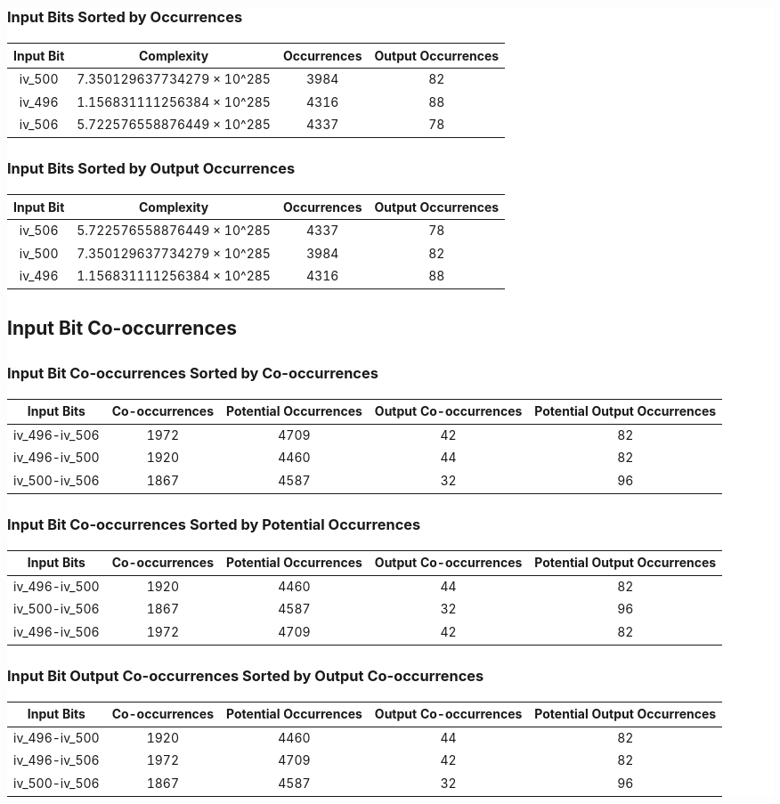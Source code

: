 ### Input Bits Sorted by Occurrences

| Input Bit | Complexity | Occurrences | Output Occurrences |
|:---------:|:----------:|:-----------:|:------------------:|
| iv_500 | 7.350129637734279 × 10^285 | 3984 | 82 |
| iv_496 | 1.156831111256384 × 10^285 | 4316 | 88 |
| iv_506 | 5.722576558876449 × 10^285 | 4337 | 78 |

### Input Bits Sorted by Output Occurrences

| Input Bit | Complexity | Occurrences | Output Occurrences |
|:---------:|:----------:|:-----------:|:------------------:|
| iv_506 | 5.722576558876449 × 10^285 | 4337 | 78 |
| iv_500 | 7.350129637734279 × 10^285 | 3984 | 82 |
| iv_496 | 1.156831111256384 × 10^285 | 4316 | 88 |

## Input Bit Co-occurrences

### Input Bit Co-occurrences Sorted by Co-occurrences

| Input Bits | Co-occurrences | Potential Occurrences | Output Co-occurrences | Potential Output Occurrences |
|:----------:|:--------------:|:---------------------:|:---------------------:|:----------------------------:|
| iv_496-iv_506 | 1972 | 4709 | 42 | 82 |
| iv_496-iv_500 | 1920 | 4460 | 44 | 82 |
| iv_500-iv_506 | 1867 | 4587 | 32 | 96 |

### Input Bit Co-occurrences Sorted by Potential Occurrences

| Input Bits | Co-occurrences | Potential Occurrences | Output Co-occurrences | Potential Output Occurrences |
|:----------:|:--------------:|:---------------------:|:---------------------:|:----------------------------:|
| iv_496-iv_500 | 1920 | 4460 | 44 | 82 |
| iv_500-iv_506 | 1867 | 4587 | 32 | 96 |
| iv_496-iv_506 | 1972 | 4709 | 42 | 82 |

### Input Bit Output Co-occurrences Sorted by Output Co-occurrences

| Input Bits | Co-occurrences | Potential Occurrences | Output Co-occurrences | Potential Output Occurrences |
|:----------:|:--------------:|:---------------------:|:---------------------:|:----------------------------:|
| iv_496-iv_500 | 1920 | 4460 | 44 | 82 |
| iv_496-iv_506 | 1972 | 4709 | 42 | 82 |
| iv_500-iv_506 | 1867 | 4587 | 32 | 96 |
